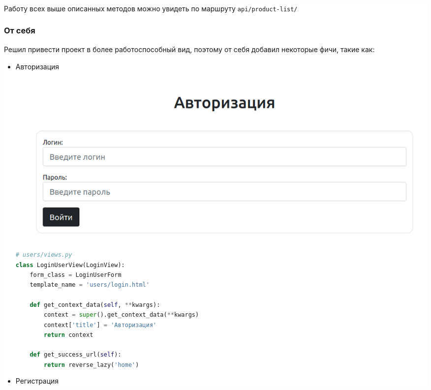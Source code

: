 Работу всех выше описанных методов можно увидеть по маршруту `api/product-list/`


### От себя

Решил привести проект в более работоспособный вид, поэтому от себя добавил некоторые фичи, такие как:

- Авторизация

	![alt text](temp/sc17.png)

	~~~python
	# users/views.py
	class LoginUserView(LoginView):
		form_class = LoginUserForm
		template_name = 'users/login.html'
		
		def get_context_data(self, **kwargs):
			context = super().get_context_data(**kwargs)
			context['title'] = 'Авторизация'
			return context

		def get_success_url(self):
			return reverse_lazy('home')
	~~~


- Регистрация
